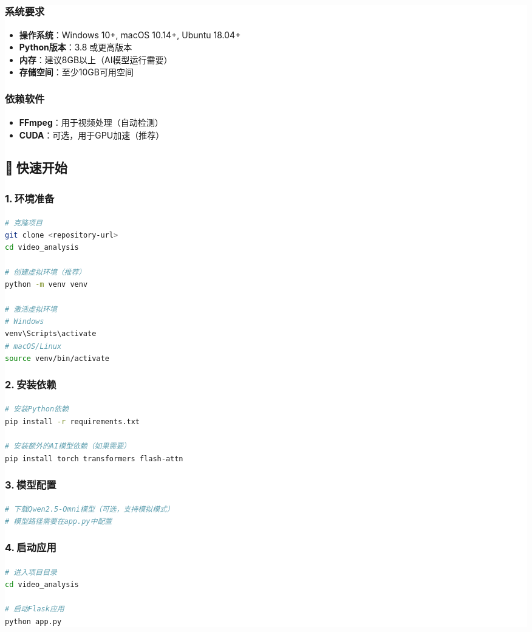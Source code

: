 ### 系统要求
- **操作系统**：Windows 10+, macOS 10.14+, Ubuntu 18.04+
- **Python版本**：3.8 或更高版本
- **内存**：建议8GB以上（AI模型运行需要）
- **存储空间**：至少10GB可用空间

### 依赖软件
- **FFmpeg**：用于视频处理（自动检测）
- **CUDA**：可选，用于GPU加速（推荐）

## 🚀 快速开始

### 1. 环境准备

```bash
# 克隆项目
git clone <repository-url>
cd video_analysis

# 创建虚拟环境（推荐）
python -m venv venv

# 激活虚拟环境
# Windows
venv\Scripts\activate
# macOS/Linux
source venv/bin/activate
```

### 2. 安装依赖

```bash
# 安装Python依赖
pip install -r requirements.txt

# 安装额外的AI模型依赖（如果需要）
pip install torch transformers flash-attn
```

### 3. 模型配置

```bash
# 下载Qwen2.5-Omni模型（可选，支持模拟模式）
# 模型路径需要在app.py中配置
```

### 4. 启动应用

```bash
# 进入项目目录
cd video_analysis

# 启动Flask应用
python app.py
```

